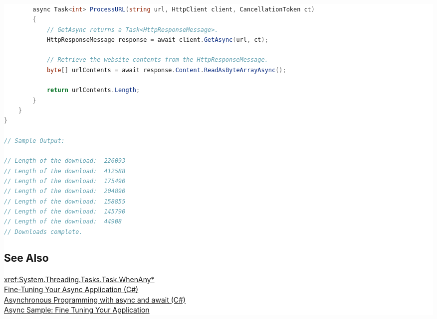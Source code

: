 ```c#  
        async Task<int> ProcessURL(string url, HttpClient client, CancellationToken ct)  
        {  
            // GetAsync returns a Task<HttpResponseMessage>.   
            HttpResponseMessage response = await client.GetAsync(url, ct);  
  
            // Retrieve the website contents from the HttpResponseMessage.  
            byte[] urlContents = await response.Content.ReadAsByteArrayAsync();  
  
            return urlContents.Length;  
        }  
    }  
}  
  
// Sample Output:  
  
// Length of the download:  226093  
// Length of the download:  412588  
// Length of the download:  175490  
// Length of the download:  204890  
// Length of the download:  158855  
// Length of the download:  145790  
// Length of the download:  44908  
// Downloads complete.  
```  
  
## See Also  
 <xref:System.Threading.Tasks.Task.WhenAny*>   
 [Fine-Tuning Your Async Application (C#)](../../../../csharp\programming-guide\concepts\async/fine-tuning-your-async-application.md)   
 [Asynchronous Programming with async and await (C#)](../../../../csharp\programming-guide\concepts\async/asynchronous-programming-with-async-and-await.md)   
 [Async Sample: Fine Tuning Your Application](http://go.microsoft.com/fwlink/?LinkId=255046)